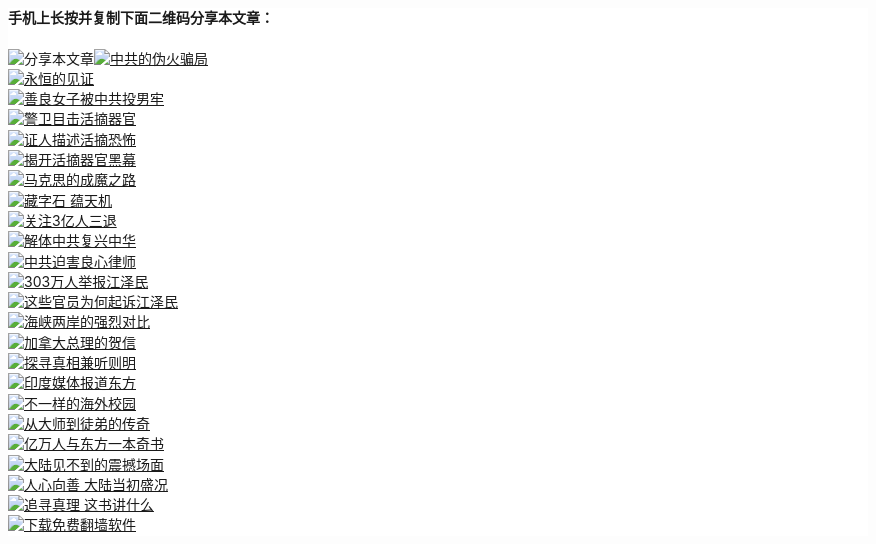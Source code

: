 <strong>手机上长按并复制下面二维码分享本文章：</strong><br><br><img src="http://d1p1.ip.zn2.us/v.php?action=qrcode&url=/gb/20/1/26/n11823762.md%231" title="分享本文章"></td><td VALIGN=TOP><a href="/gb/16/1/21/n4622075.md?dfh#1" target="_blank"><img src="https://raw.githubusercontent.com/mjlii2676/djy/master/gb/300/wei-f1.jpg" title="中共的伪火骗局"  alt="中共的伪火骗局"></a><br><a href="https://github.com/mjlii2676/www/blob/master/README.md?dfh#9" target="_blank"><img src="https://raw.githubusercontent.com/mjlii2676/djy/master/gb/300/yong-h.jpg" title="永恒的见证"  alt="永恒的见证"></a><br><a href="/gb/13/9/29/n3974789.md?dfh#1" target="_blank"><img src="https://raw.githubusercontent.com/mjlii2676/djy/master/gb/300/shang-lnz.jpg" title="善良女子被中共投男牢"  alt="善良女子被中共投男牢"></a><br><a href="/gb/16/3/16/n4663449.md?dfh#1" target="_blank"><img src="https://raw.githubusercontent.com/mjlii2676/djy/master/gb/300/huo-z3.jpg" title="警卫目击活摘器官"  alt="警卫目击活摘器官"></a><br><a href="/gb/16/8/7/n8177641.md?dfh#1" target="_blank"><img src="https://raw.githubusercontent.com/mjlii2676/djy/master/gb/300/huo-z4.jpg" title="证人描述活摘恐怖"  alt="证人描述活摘恐怖"></a><br><a href="/gb/10/4/19/n2881569.md?dfh#1" target="_blank"><img src="https://raw.githubusercontent.com/mjlii2676/djy/master/gb/300/huo-z1.jpg" title="揭开活摘器官黑幕"  alt="揭开活摘器官黑幕"></a><br><a href="/gb/10/11/7/n3077476.md?dfh#1" target="_blank"><img src="https://raw.githubusercontent.com/mjlii2676/djy/master/gb/300/ma-ks.jpg" title="马克思的成魔之路"  alt="马克思的成魔之路"></a><br><a href="/gb/14/6/9/n4173977.md?dfh#1" target="_blank"><img src="https://raw.githubusercontent.com/mjlii2676/djy/master/gb/300/chang-zs.jpg" title="藏字石 蕴天机"  alt="藏字石 蕴天机"></a><br><a href="/gb/18/5/10/n10381511.md?dfh#1" target="_blank"><img src="https://raw.githubusercontent.com/mjlii2676/djy/master/gb/300/st1.jpg" title="关注3亿人三退"  alt="关注3亿人三退"></a><br><a href="/gb/18/3/21/n10237682.md?dfh#1" target="_blank"><img src="https://raw.githubusercontent.com/mjlii2676/djy/master/gb/300/jie-t.jpg" title="解体中共复兴中华"  alt="解体中共复兴中华"></a><br><a href="/gb/9/2/9/n2422991.md?dfh#1" target="_blank"><img src="https://raw.githubusercontent.com/mjlii2676/djy/master/gb/300/gao-zs.jpg" title="中共迫害良心律师"  alt="中共迫害良心律师"></a><br><a href="/gb/18/12/9/n10900044.md?dfh#1" target="_blank"><img src="https://raw.githubusercontent.com/mjlii2676/djy/master/gb/300/sj1.jpg" title="303万人举报江泽民"  alt="303万人举报江泽民"></a><br><a href="/gb/18/8/28/n10672014.md?dfh#1" target="_blank"><img src="https://raw.githubusercontent.com/mjlii2676/djy/master/gb/300/sj2.jpg" title="这些官员为何起诉江泽民"  alt="这些官员为何起诉江泽民"></a><br><a href="/gb/8/12/18/n2367165.md?dfh#1" target="_blank"><img src="https://raw.githubusercontent.com/mjlii2676/djy/master/gb/300/liangan.jpg" title="海峡两岸的强烈对比"  alt="海峡两岸的强烈对比"></a><br><a href="/gb/15/12/10/n4593139.md?dfh#1" target="_blank"><img src="https://raw.githubusercontent.com/mjlii2676/djy/master/gb/300/jia-ndzl.jpg" title="加拿大总理的贺信"  alt="加拿大总理的贺信"></a><br><a href="/gb/11/6/17/n3289382.md?dfh#1" target="_blank"><img src="https://raw.githubusercontent.com/mjlii2676/djy/master/gb/300/xiao-wd.jpg" title="探寻真相兼听则明"  alt="探寻真相兼听则明"></a><br><a href="/gb/18/10/27/n10812623.md?dfh#1" target="_blank"><img src="https://raw.githubusercontent.com/mjlii2676/djy/master/gb/300/yindu.jpg" title="印度媒体报道东方"  alt="印度媒体报道东方"></a><br><a href="/gb/18/6/9/n10469652.md?dfh#1" target="_blank"><img src="https://raw.githubusercontent.com/mjlii2676/djy/master/gb/300/xie-j.jpg" title="不一样的海外校园"  alt="不一样的海外校园"></a><br><a href="/gb/7/4/5/n1669415.md?dfh#1" target="_blank"><img src="https://raw.githubusercontent.com/mjlii2676/djy/master/gb/300/li-up.jpg" title="从大师到徒弟的传奇"  alt="从大师到徒弟的传奇"></a><br><a href="/gb/17/5/26/n9191512.md?dfh#1" target="_blank"><img src="https://raw.githubusercontent.com/mjlii2676/djy/master/gb/300/zfl2.jpg" title="亿万人与东方一本奇书"  alt="亿万人与东方一本奇书"></a><br><a href="/gb/13/11/27/n4020290.md?dfh#1" target="_blank"><img src="https://raw.githubusercontent.com/mjlii2676/djy/master/gb/300/zhen-h.jpg" title="大陆见不到的震撼场面"  alt="大陆见不到的震撼场面"></a><br><a href="/gb/15/7/17/n4482910.md?dfh#1" target="_blank"><img src="https://raw.githubusercontent.com/mjlii2676/djy/master/gb/300/dalu-sk.jpg" title="人心向善 大陆当初盛况"  alt="人心向善 大陆当初盛况"></a><br><a href="/gb/19/1/5/n10955468.md?dfh#1" target="_blank"><img src="https://raw.githubusercontent.com/mjlii2676/djy/master/gb/300/zfl1.jpg" title="追寻真理 这书讲什么"  alt="追寻真理 这书讲什么"></a><br><a href="https://github.com/bannedbook/fanqiang/wiki" target="_blank"><img src="https://raw.githubusercontent.com/mjlii2676/djy/master/gb/300/fq1.jpg" title="下载免费翻墙软件"  alt="下载免费翻墙软件"></a><br></td></tr></table>